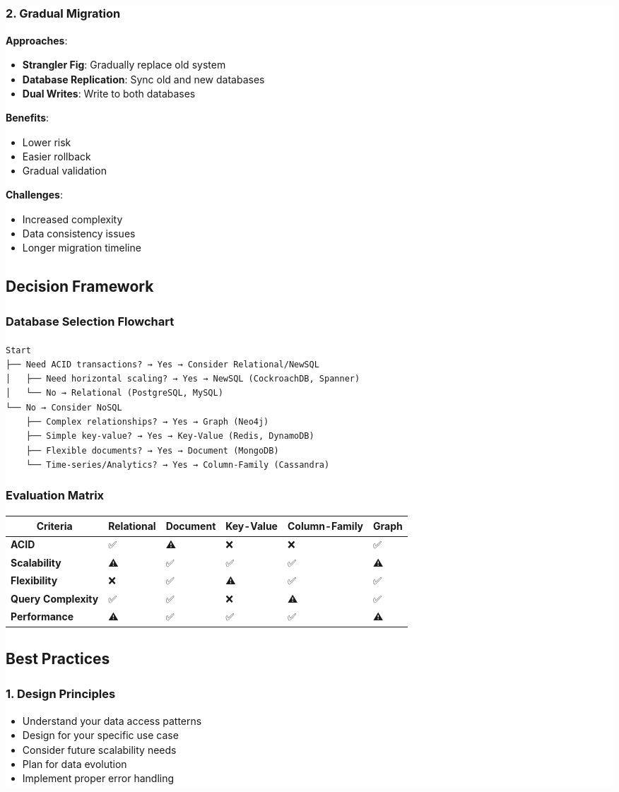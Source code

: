 ### 2. Gradual Migration
**Approaches**:
- **Strangler Fig**: Gradually replace old system
- **Database Replication**: Sync old and new databases
- **Dual Writes**: Write to both databases

**Benefits**:
- Lower risk
- Easier rollback
- Gradual validation

**Challenges**:
- Increased complexity
- Data consistency issues
- Longer migration timeline

## Decision Framework

### Database Selection Flowchart
```
Start
├── Need ACID transactions? → Yes → Consider Relational/NewSQL
│   ├── Need horizontal scaling? → Yes → NewSQL (CockroachDB, Spanner)
│   └── No → Relational (PostgreSQL, MySQL)
└── No → Consider NoSQL
    ├── Complex relationships? → Yes → Graph (Neo4j)
    ├── Simple key-value? → Yes → Key-Value (Redis, DynamoDB)
    ├── Flexible documents? → Yes → Document (MongoDB)
    └── Time-series/Analytics? → Yes → Column-Family (Cassandra)
```

### Evaluation Matrix
| Criteria | Relational | Document | Key-Value | Column-Family | Graph |
|----------|------------|----------|-----------|---------------|-------|
| **ACID** | ✅ | ⚠️ | ❌ | ❌ | ✅ |
| **Scalability** | ⚠️ | ✅ | ✅ | ✅ | ⚠️ |
| **Flexibility** | ❌ | ✅ | ⚠️ | ✅ | ✅ |
| **Query Complexity** | ✅ | ✅ | ❌ | ⚠️ | ✅ |
| **Performance** | ⚠️ | ✅ | ✅ | ✅ | ⚠️ |

## Best Practices

### 1. Design Principles
- Understand your data access patterns
- Design for your specific use case
- Consider future scalability needs
- Plan for data evolution
- Implement proper error handling
